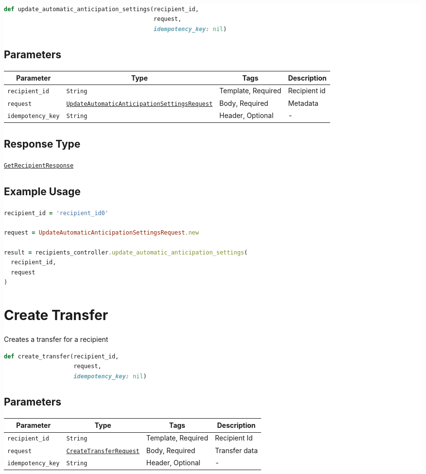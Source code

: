 ```ruby
def update_automatic_anticipation_settings(recipient_id,
                                           request,
                                           idempotency_key: nil)
```

## Parameters

| Parameter | Type | Tags | Description |
|  --- | --- | --- | --- |
| `recipient_id` | `String` | Template, Required | Recipient id |
| `request` | [`UpdateAutomaticAnticipationSettingsRequest`](../../doc/models/update-automatic-anticipation-settings-request.md) | Body, Required | Metadata |
| `idempotency_key` | `String` | Header, Optional | - |

## Response Type

[`GetRecipientResponse`](../../doc/models/get-recipient-response.md)

## Example Usage

```ruby
recipient_id = 'recipient_id0'

request = UpdateAutomaticAnticipationSettingsRequest.new

result = recipients_controller.update_automatic_anticipation_settings(
  recipient_id,
  request
)
```


# Create Transfer

Creates a transfer for a recipient

```ruby
def create_transfer(recipient_id,
                    request,
                    idempotency_key: nil)
```

## Parameters

| Parameter | Type | Tags | Description |
|  --- | --- | --- | --- |
| `recipient_id` | `String` | Template, Required | Recipient Id |
| `request` | [`CreateTransferRequest`](../../doc/models/create-transfer-request.md) | Body, Required | Transfer data |
| `idempotency_key` | `String` | Header, Optional | - |
